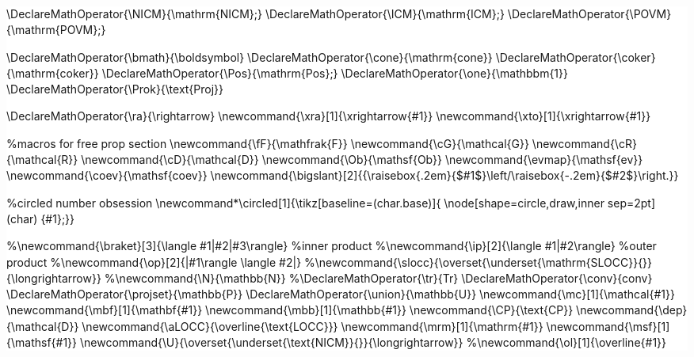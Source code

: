 \DeclareMathOperator{\NICM}{\mathrm{NICM}\;}
\DeclareMathOperator{\ICM}{\mathrm{ICM}\;}
\DeclareMathOperator{\POVM}{\mathrm{POVM}\;}


\DeclareMathOperator{\bmath}{\boldsymbol}
\DeclareMathOperator{\cone}{\mathrm{cone}}
\DeclareMathOperator{\coker}{\mathrm{coker}}
\DeclareMathOperator{\Pos}{\mathrm{Pos}\;}
\DeclareMathOperator{\one}{\mathbbm{1}}
\DeclareMathOperator{\Prok}{\text{Proj}}



\DeclareMathOperator{\ra}{\rightarrow}
\newcommand{\xra}[1]{\xrightarrow{#1}}
\newcommand{\xto}[1]{\xrightarrow{#1}}

%macros for free prop section
\newcommand{\fF}{\mathfrak{F}}
\newcommand{\cG}{\mathcal{G}}
\newcommand{\cR}{\mathcal{R}}
\newcommand{\cD}{\mathcal{D}}
\newcommand{\Ob}{\mathsf{Ob}}
\newcommand{\evmap}{\mathsf{ev}}
\newcommand{\coev}{\mathsf{coev}}
\newcommand{\bigslant}[2]{{\raisebox{.2em}{$#1$}\left/\raisebox{-.2em}{$#2$}\right.}}

%circled number obsession
\newcommand*\circled[1]{\tikz[baseline=(char.base)]{
            \node[shape=circle,draw,inner sep=2pt] (char) {#1};}}



%\newcommand{\braket}[3]{\langle #1|#2|#3\rangle}
%inner product
%\newcommand{\ip}[2]{\langle #1|#2\rangle}
%outer product
%\newcommand{\op}[2]{|#1\rangle \langle #2|}
%\newcommand{\slocc}{\overset{\underset{\mathrm{SLOCC}}{}}{\longrightarrow}}
%\newcommand{\N}{\mathbb{N}}
%\DeclareMathOperator{\tr}{Tr}
\DeclareMathOperator{\conv}{conv}
\DeclareMathOperator{\projset}{\mathbb{P}}
\DeclareMathOperator{\union}{\mathbb{U}}
\newcommand{\mc}[1]{\mathcal{#1}}
\newcommand{\mbf}[1]{\mathbf{#1}}
\newcommand{\mbb}[1]{\mathbb{#1}}
\newcommand{\CP}{\text{CP}}
\newcommand{\dep}{\mathcal{D}}
\newcommand{\aLOCC}{\overline{\text{LOCC}}}
\newcommand{\mrm}[1]{\mathrm{#1}}
\newcommand{\msf}[1]{\mathsf{#1}}
\newcommand{\U}{\overset{\underset{\text{NICM}}{}}{\longrightarrow}}
%\newcommand{\ol}[1]{\overline{#1}}
